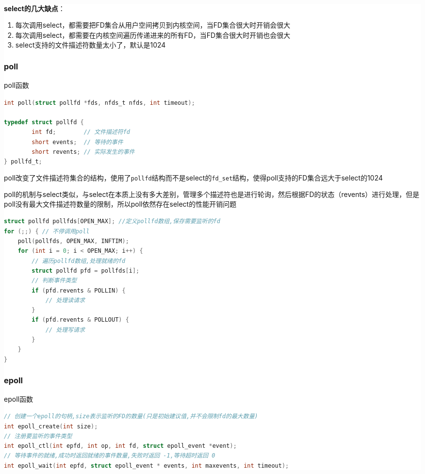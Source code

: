 

**select的几大缺点**：

1. 每次调用select，都需要把FD集合从用户空间拷贝到内核空间，当FD集合很大时开销会很大
2. 每次调用select，都需要在内核空间遍历传递进来的所有FD，当FD集合很大时开销也会很大
3. select支持的文件描述符数量太小了，默认是1024

### poll

poll函数

~~~c
int poll(struct pollfd *fds, nfds_t nfds, int timeout);

typedef struct pollfd {
        int fd;        // 文件描述符fd                       
        short events;  // 等待的事件                
        short revents; // 实际发生的事件                 
} pollfd_t;
~~~

poll改变了文件描述符集合的结构，使用了`pollfd`结构而不是select的`fd_set`结构，使得poll支持的FD集合远大于select的1024

poll的机制与select类似，与select在本质上没有多大差别，管理多个描述符也是进行轮询，然后根据FD的状态（revents）进行处理，但是poll没有最大文件描述符数量的限制，所以poll依然存在select的性能开销问题

~~~c
struct pollfd pollfds[OPEN_MAX]; //定义pollfd数组,保存需要监听的fd
for (;;) { // 不停调用poll
    poll(pollfds, OPEN_MAX, INFTIM);
    for (int i = 0; i < OPEN_MAX; i++) {
        // 遍历pollfd数组,处理就绪的fd
        struct pollfd pfd = pollfds[i];
        // 判断事件类型
        if (pfd.revents & POLLIN) {
            // 处理读请求
        }
        if (pfd.revents & POLLOUT) {
            // 处理写请求 
        }
    }
}
~~~

### epoll

epoll函数

~~~c
// 创建一个epoll的句柄,size表示监听的FD的数量(只是初始建议值,并不会限制fd的最大数量)
int epoll_create(int size);
// 注册要监听的事件类型
int epoll_ctl(int epfd, int op, int fd, struct epoll_event *event);
// 等待事件的就绪,成功时返回就绪的事件数量,失败时返回 -1,等待超时返回 0
int epoll_wait(int epfd, struct epoll_event * events, int maxevents, int timeout);
~~~
